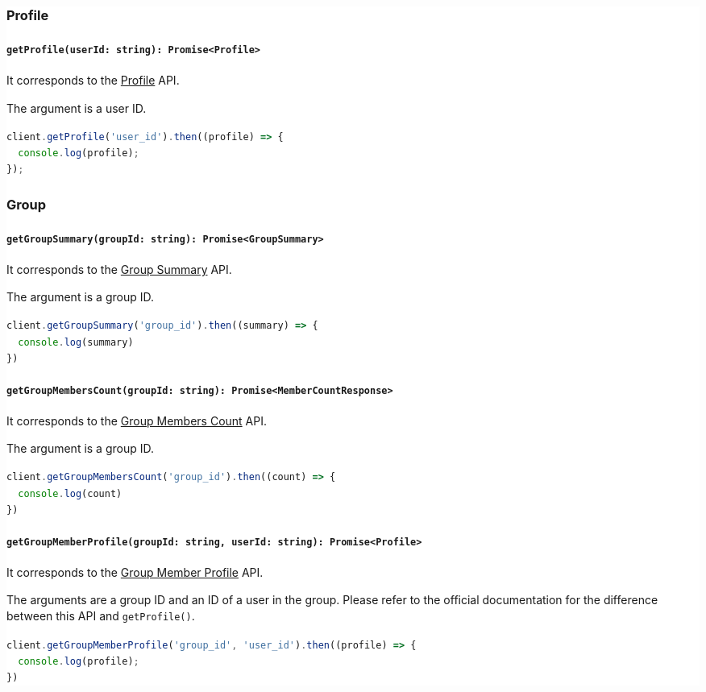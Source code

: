 ### Profile

#### `getProfile(userId: string): Promise<Profile>`

It corresponds to the [Profile](https://developers.line.biz/en/reference/messaging-api/#get-profile) API.

The argument is a user ID.

``` js
client.getProfile('user_id').then((profile) => {
  console.log(profile);
});
```

### Group
#### `getGroupSummary(groupId: string): Promise<GroupSummary>`

It corresponds to the [Group Summary](https://developers.line.biz/en/reference/messaging-api/#get-group-summary) API.

The argument is a group ID.

``` js
client.getGroupSummary('group_id').then((summary) => {
  console.log(summary)
})
```

#### `getGroupMembersCount(groupId: string): Promise<MemberCountResponse>`

It corresponds to the [Group Members Count](https://developers.line.biz/en/reference/messaging-api/#get-members-group-count) API.

The argument is a group ID.

``` js
client.getGroupMembersCount('group_id').then((count) => {
  console.log(count)
})
```

#### `getGroupMemberProfile(groupId: string, userId: string): Promise<Profile>`

It corresponds to the [Group Member Profile](https://developers.line.biz/en/reference/messaging-api/#get-group-member-profile) API.

The arguments are a group ID and an ID of a user in the group. Please refer to
the official documentation for the difference between this API and `getProfile()`.

``` js
client.getGroupMemberProfile('group_id', 'user_id').then((profile) => {
  console.log(profile);
})
```
